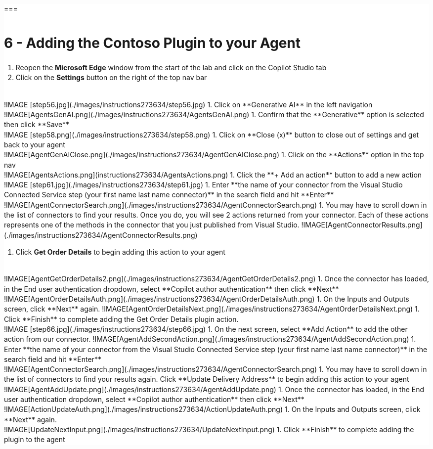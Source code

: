 ===

# 6 - Adding the Contoso Plugin to your Agent

1. Reopen the **Microsoft Edge** window from the start of the lab and click on the Copilot Studio tab
1. Click on the **Settings** button on the right of the top nav bar
<br>
    !IMAGE [step56.jpg](./images/instructions273634/step56.jpg)
1. Click on **Generative AI** in the left navigation
<br>
    !IMAGE[AgentsGenAI.png](./images/instructions273634/AgentsGenAI.png)
1. Confirm that the **Generative** option is selected then click **Save**
<br>
    !IMAGE [step58.png](./images/instructions273634/step58.png)
1. Click on **Close (x)** button to close out of settings and get back to your agent
<br>
!IMAGE[AgentGenAIClose.png](./images/instructions273634/AgentGenAIClose.png)
1. Click on the **Actions** option in the top nav
<br>
    !IMAGE[AgentsActions.png](instructions273634/AgentsActions.png)
1. Click the **+ Add an action** button to add a new action
<br>
    !IMAGE [step61.jpg](./images/instructions273634/step61.jpg)
1. Enter **the name of your connector from the Visual Studio Connected Service step (your first name last name connector)** in the search field and hit **Enter**
<br>
    !IMAGE[AgentConnectorSearch.png](./images/instructions273634/AgentConnectorSearch.png)
1. You may have to scroll down in the list of connectors to find your results. Once you do, you will see 2 actions returned from your connector. Each of these actions represents one of the methods in the connector that you just published from Visual Studio. 
!IMAGE[AgentConnectorResults.png](./images/instructions273634/AgentConnectorResults.png)

1. Click **Get Order Details** to begin adding this action to your agent
<br>
!IMAGE[AgentGetOrderDetails2.png](./images/instructions273634/AgentGetOrderDetails2.png)
1. Once the connector has loaded, in the End user authentication dropdown, select **Copilot author authentication** then click **Next**
<br>
    !IMAGE[AgentOrderDetailsAuth.png](./images/instructions273634/AgentOrderDetailsAuth.png)
1. On the Inputs and Outputs screen, click **Next** again.
!IMAGE[AgentOrderDetailsNext.png](./images/instructions273634/AgentOrderDetailsNext.png)
1. Click **Finish** to complete adding the Get Order Details plugin action.
<br>
    !IMAGE [step66.jpg](./images/instructions273634/step66.jpg)
1. On the next screen, select **Add Action** to add the other action from our connector.
!IMAGE[AgentAddSecondAction.png](./images/instructions273634/AgentAddSecondAction.png)
1. Enter **the name of your connector from the Visual Studio Connected Service step (your first name last name connector)** in the search field and hit **Enter**
<br>
    !IMAGE[AgentConnectorSearch.png](./images/instructions273634/AgentConnectorSearch.png)
1. You may have to scroll down in the list of connectors to find your results again. Click **Update Delivery Address** to begin adding this action to your agent
<br>
!IMAGE[AgentAddUpdate.png](./images/instructions273634/AgentAddUpdate.png)
1. Once the connector has loaded, in the End user authentication dropdown, select **Copilot author authentication** then click **Next**
<br>
    !IMAGE[ActionUpdateAuth.png](./images/instructions273634/ActionUpdateAuth.png)
1. On the Inputs and Outputs screen, click **Next** again.
<br>
   !IMAGE[UpdateNextInput.png](./images/instructions273634/UpdateNextInput.png)
1. Click **Finish** to complete adding the plugin to the agent